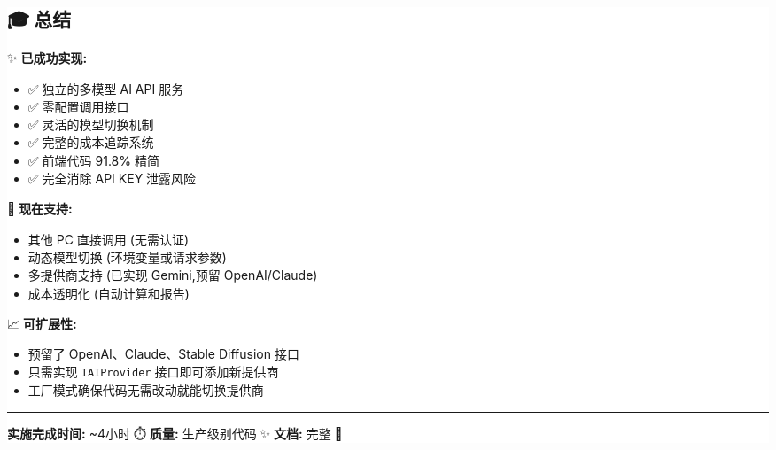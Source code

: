 
## 🎓 总结

✨ **已成功实现:**
- ✅ 独立的多模型 AI API 服务
- ✅ 零配置调用接口
- ✅ 灵活的模型切换机制
- ✅ 完整的成本追踪系统
- ✅ 前端代码 91.8% 精简
- ✅ 完全消除 API KEY 泄露风险

🚀 **现在支持:**
- 其他 PC 直接调用 (无需认证)
- 动态模型切换 (环境变量或请求参数)
- 多提供商支持 (已实现 Gemini,预留 OpenAI/Claude)
- 成本透明化 (自动计算和报告)

📈 **可扩展性:**
- 预留了 OpenAI、Claude、Stable Diffusion 接口
- 只需实现 `IAIProvider` 接口即可添加新提供商
- 工厂模式确保代码无需改动就能切换提供商

---

**实施完成时间:** ~4小时 ⏱️
**质量:** 生产级别代码 ✨
**文档:** 完整 📖
